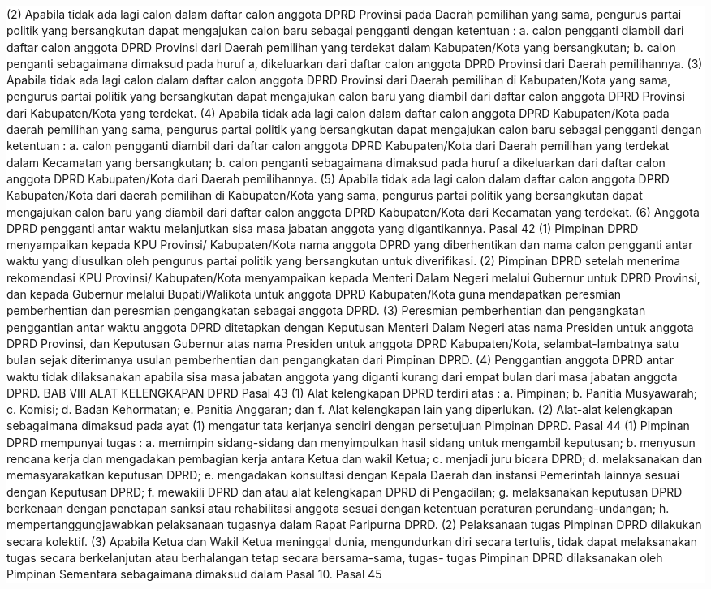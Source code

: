 (2) Apabila tidak ada lagi calon dalam daftar calon anggota DPRD Provinsi pada Daerah pemilihan yang sama, pengurus partai politik yang bersangkutan dapat mengajukan calon baru sebagai pengganti dengan ketentuan :
a. calon pengganti diambil dari daftar calon anggota DPRD Provinsi dari Daerah pemilihan yang terdekat dalam Kabupaten/Kota yang bersangkutan;
b. calon penganti sebagaimana dimaksud pada huruf a, dikeluarkan dari daftar calon anggota DPRD Provinsi dari Daerah pemilihannya.
(3) Apabila tidak ada lagi calon dalam daftar calon anggota DPRD Provinsi dari Daerah pemilihan di Kabupaten/Kota yang sama, pengurus partai politik yang bersangkutan dapat mengajukan calon baru yang diambil dari daftar calon anggota DPRD Provinsi dari Kabupaten/Kota yang terdekat.
(4) Apabila tidak ada lagi calon dalam daftar calon anggota DPRD Kabupaten/Kota pada daerah pemilihan yang sama, pengurus partai politik yang bersangkutan dapat mengajukan calon baru sebagai pengganti dengan ketentuan :
a. calon pengganti diambil dari daftar calon anggota DPRD Kabupaten/Kota dari Daerah pemilihan yang terdekat dalam Kecamatan yang bersangkutan;
b. calon penganti sebagaimana dimaksud pada huruf a dikeluarkan dari daftar calon anggota DPRD Kabupaten/Kota dari Daerah pemilihannya.
(5) Apabila tidak ada lagi calon dalam daftar calon anggota DPRD Kabupaten/Kota dari daerah pemilihan di Kabupaten/Kota yang sama, pengurus partai politik yang bersangkutan dapat mengajukan calon baru yang diambil dari daftar calon anggota DPRD Kabupaten/Kota dari Kecamatan yang terdekat.
(6) Anggota DPRD pengganti antar waktu melanjutkan sisa masa jabatan anggota yang digantikannya.
Pasal 42
(1) Pimpinan DPRD menyampaikan kepada KPU Provinsi/ Kabupaten/Kota nama anggota DPRD yang diberhentikan dan nama calon pengganti antar waktu yang diusulkan oleh pengurus partai politik yang bersangkutan untuk diverifikasi.
(2) Pimpinan DPRD setelah menerima rekomendasi KPU Provinsi/ Kabupaten/Kota menyampaikan kepada Menteri Dalam Negeri melalui Gubernur untuk DPRD Provinsi, dan kepada Gubernur melalui Bupati/Walikota untuk anggota DPRD Kabupaten/Kota guna mendapatkan peresmian pemberhentian dan peresmian pengangkatan sebagai anggota DPRD.
(3) Peresmian pemberhentian dan pengangkatan penggantian antar waktu anggota DPRD ditetapkan dengan Keputusan Menteri Dalam Negeri atas nama Presiden untuk anggota DPRD Provinsi, dan Keputusan Gubernur atas nama Presiden untuk anggota DPRD Kabupaten/Kota, selambat-lambatnya satu bulan sejak diterimanya usulan pemberhentian dan pengangkatan dari Pimpinan DPRD.
(4) Penggantian anggota DPRD antar waktu tidak dilaksanakan apabila sisa masa jabatan anggota yang diganti kurang dari empat bulan dari masa jabatan anggota DPRD.
BAB VIII ALAT KELENGKAPAN DPRD
Pasal 43
(1) Alat kelengkapan DPRD terdiri atas :
a. Pimpinan;
b. Panitia Musyawarah;
c. Komisi;
d. Badan Kehormatan;
e. Panitia Anggaran; dan
f. Alat kelengkapan lain yang diperlukan.
(2) Alat-alat kelengkapan sebagaimana dimaksud pada ayat (1) mengatur tata kerjanya sendiri dengan persetujuan Pimpinan DPRD.
Pasal 44
(1) Pimpinan DPRD mempunyai tugas :
a. memimpin sidang-sidang dan menyimpulkan hasil sidang untuk mengambil keputusan;
b. menyusun rencana kerja dan mengadakan pembagian kerja antara Ketua dan wakil Ketua;
c. menjadi juru bicara DPRD;
d. melaksanakan dan memasyarakatkan keputusan DPRD;
e. mengadakan konsultasi dengan Kepala Daerah dan instansi Pemerintah lainnya sesuai dengan Keputusan DPRD;
f. mewakili DPRD dan atau alat kelengkapan DPRD di Pengadilan;
g. melaksanakan keputusan DPRD berkenaan dengan penetapan sanksi atau rehabilitasi anggota sesuai dengan ketentuan peraturan perundang-undangan;
h. mempertanggungjawabkan pelaksanaan tugasnya dalam Rapat Paripurna DPRD.
(2) Pelaksanaan tugas Pimpinan DPRD dilakukan secara kolektif.
(3) Apabila Ketua dan Wakil Ketua meninggal dunia, mengundurkan diri secara tertulis, tidak dapat melaksanakan tugas secara berkelanjutan atau berhalangan tetap secara bersama-sama, tugas- tugas Pimpinan DPRD dilaksanakan oleh Pimpinan Sementara sebagaimana dimaksud dalam Pasal 10.
Pasal 45
